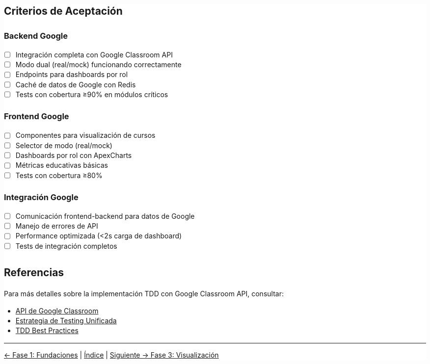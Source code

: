 ## Criterios de Aceptación

### Backend Google

- [ ] Integración completa con Google Classroom API
- [ ] Modo dual (real/mock) funcionando correctamente
- [ ] Endpoints para dashboards por rol
- [ ] Caché de datos de Google con Redis
- [ ] Tests con cobertura ≥90% en módulos críticos

### Frontend Google

- [ ] Componentes para visualización de cursos
- [ ] Selector de modo (real/mock)
- [ ] Dashboards por rol con ApexCharts
- [ ] Métricas educativas básicas
- [ ] Tests con cobertura ≥80%

### Integración Google

- [ ] Comunicación frontend-backend para datos de Google
- [ ] Manejo de errores de API
- [ ] Performance optimizada (<2s carga de dashboard)
- [ ] Tests de integración completos

## Referencias

Para más detalles sobre la implementación TDD con Google Classroom API, consultar:
- [API de Google Classroom](https://developers.google.com/workspace/classroom/reference/rest?hl=es-419)
- [Estrategia de Testing Unificada](principal/09_ClassSphere_testing.md)
- [TDD Best Practices](extra/TDD_BEST_PRACTICES.md)

---

[← Fase 1: Fundaciones](02_plan_fase1_fundaciones.md) | [Índice](01_plam_index.md) | [Siguiente → Fase 3: Visualización](04_plan_fase3_visualizacion.md)
